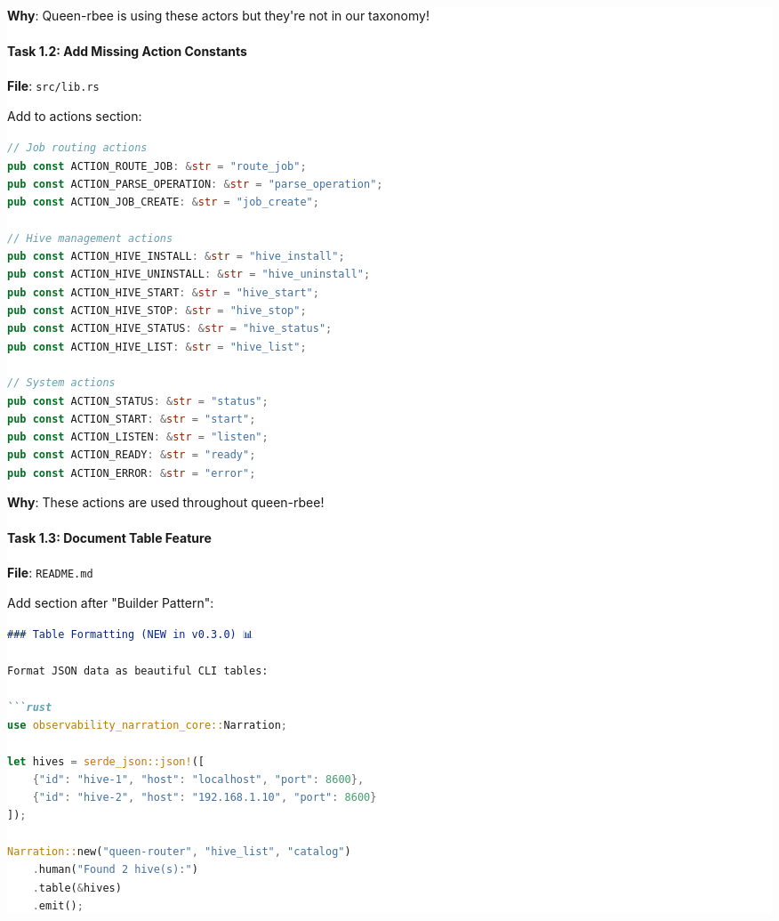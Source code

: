 **Why**: Queen-rbee is using these actors but they're not in our taxonomy!

#### Task 1.2: Add Missing Action Constants
**File**: `src/lib.rs`

Add to actions section:
```rust
// Job routing actions
pub const ACTION_ROUTE_JOB: &str = "route_job";
pub const ACTION_PARSE_OPERATION: &str = "parse_operation";
pub const ACTION_JOB_CREATE: &str = "job_create";

// Hive management actions
pub const ACTION_HIVE_INSTALL: &str = "hive_install";
pub const ACTION_HIVE_UNINSTALL: &str = "hive_uninstall";
pub const ACTION_HIVE_START: &str = "hive_start";
pub const ACTION_HIVE_STOP: &str = "hive_stop";
pub const ACTION_HIVE_STATUS: &str = "hive_status";
pub const ACTION_HIVE_LIST: &str = "hive_list";

// System actions
pub const ACTION_STATUS: &str = "status";
pub const ACTION_START: &str = "start";
pub const ACTION_LISTEN: &str = "listen";
pub const ACTION_READY: &str = "ready";
pub const ACTION_ERROR: &str = "error";
```

**Why**: These actions are used throughout queen-rbee!

#### Task 1.3: Document Table Feature
**File**: `README.md`

Add section after "Builder Pattern":

```markdown
### Table Formatting (NEW in v0.3.0) 📊

Format JSON data as beautiful CLI tables:

```rust
use observability_narration_core::Narration;

let hives = serde_json::json!([
    {"id": "hive-1", "host": "localhost", "port": 8600},
    {"id": "hive-2", "host": "192.168.1.10", "port": 8600}
]);

Narration::new("queen-router", "hive_list", "catalog")
    .human("Found 2 hive(s):")
    .table(&hives)
    .emit();
```
